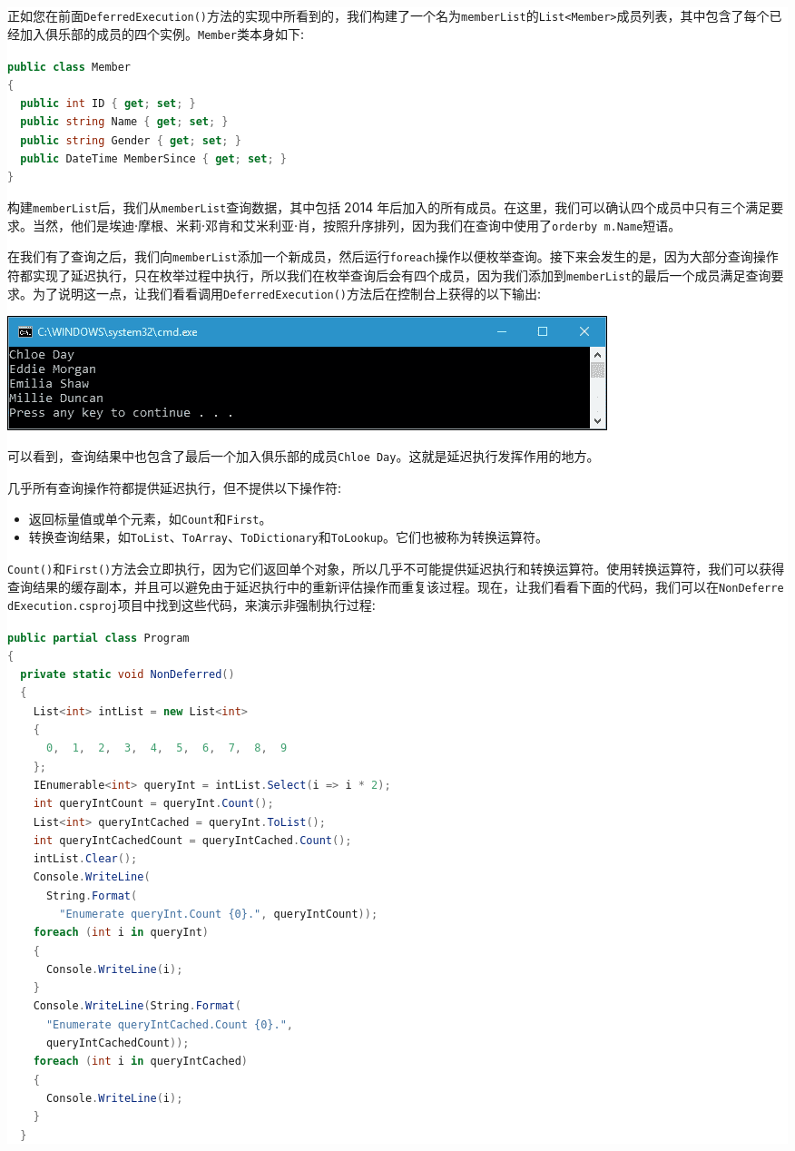 
正如您在前面`DeferredExecution()`方法的实现中所看到的，我们构建了一个名为`memberList`的`List<Member>`成员列表，其中包含了每个已经加入俱乐部的成员的四个实例。`Member`类本身如下:

```cs
public class Member 
{ 
  public int ID { get; set; } 
  public string Name { get; set; } 
  public string Gender { get; set; } 
  public DateTime MemberSince { get; set; } 
} 

```

构建`memberList`后，我们从`memberList`查询数据，其中包括 2014 年后加入的所有成员。在这里，我们可以确认四个成员中只有三个满足要求。当然，他们是埃迪·摩根、米莉·邓肯和艾米利亚·肖，按照升序排列，因为我们在查询中使用了`orderby m.Name`短语。

在我们有了查询之后，我们向`memberList`添加一个新成员，然后运行`foreach`操作以便枚举查询。接下来会发生的是，因为大部分查询操作符都实现了延迟执行，只在枚举过程中执行，所以我们在枚举查询后会有四个成员，因为我们添加到`memberList`的最后一个成员满足查询要求。为了说明这一点，让我们看看调用`DeferredExecution()`方法后在控制台上获得的以下输出:

![Deferring LINQ execution](img/image_05_002.jpg)

可以看到，查询结果中也包含了最后一个加入俱乐部的成员`Chloe Day`。这就是延迟执行发挥作用的地方。

几乎所有查询操作符都提供延迟执行，但不提供以下操作符:

*   返回标量值或单个元素，如`Count`和`First`。
*   转换查询结果，如`ToList`、`ToArray`、`ToDictionary`和`ToLookup`。它们也被称为转换运算符。

`Count()`和`First()`方法会立即执行，因为它们返回单个对象，所以几乎不可能提供延迟执行和转换运算符。使用转换运算符，我们可以获得查询结果的缓存副本，并且可以避免由于延迟执行中的重新评估操作而重复该过程。现在，让我们看看下面的代码，我们可以在`NonDeferredExecution.csproj`项目中找到这些代码，来演示非强制执行过程:

```cs
public partial class Program 
{ 
  private static void NonDeferred() 
  { 
    List<int> intList = new List<int> 
    { 
      0,  1,  2,  3,  4,  5,  6,  7,  8,  9 
    }; 
    IEnumerable<int> queryInt = intList.Select(i => i * 2); 
    int queryIntCount = queryInt.Count(); 
    List<int> queryIntCached = queryInt.ToList(); 
    int queryIntCachedCount = queryIntCached.Count(); 
    intList.Clear(); 
    Console.WriteLine( 
      String.Format( 
        "Enumerate queryInt.Count {0}.", queryIntCount)); 
    foreach (int i in queryInt) 
    { 
      Console.WriteLine(i); 
    } 
    Console.WriteLine(String.Format( 
      "Enumerate queryIntCached.Count {0}.",
      queryIntCachedCount)); 
    foreach (int i in queryIntCached) 
    { 
      Console.WriteLine(i); 
    } 
  } 
```
